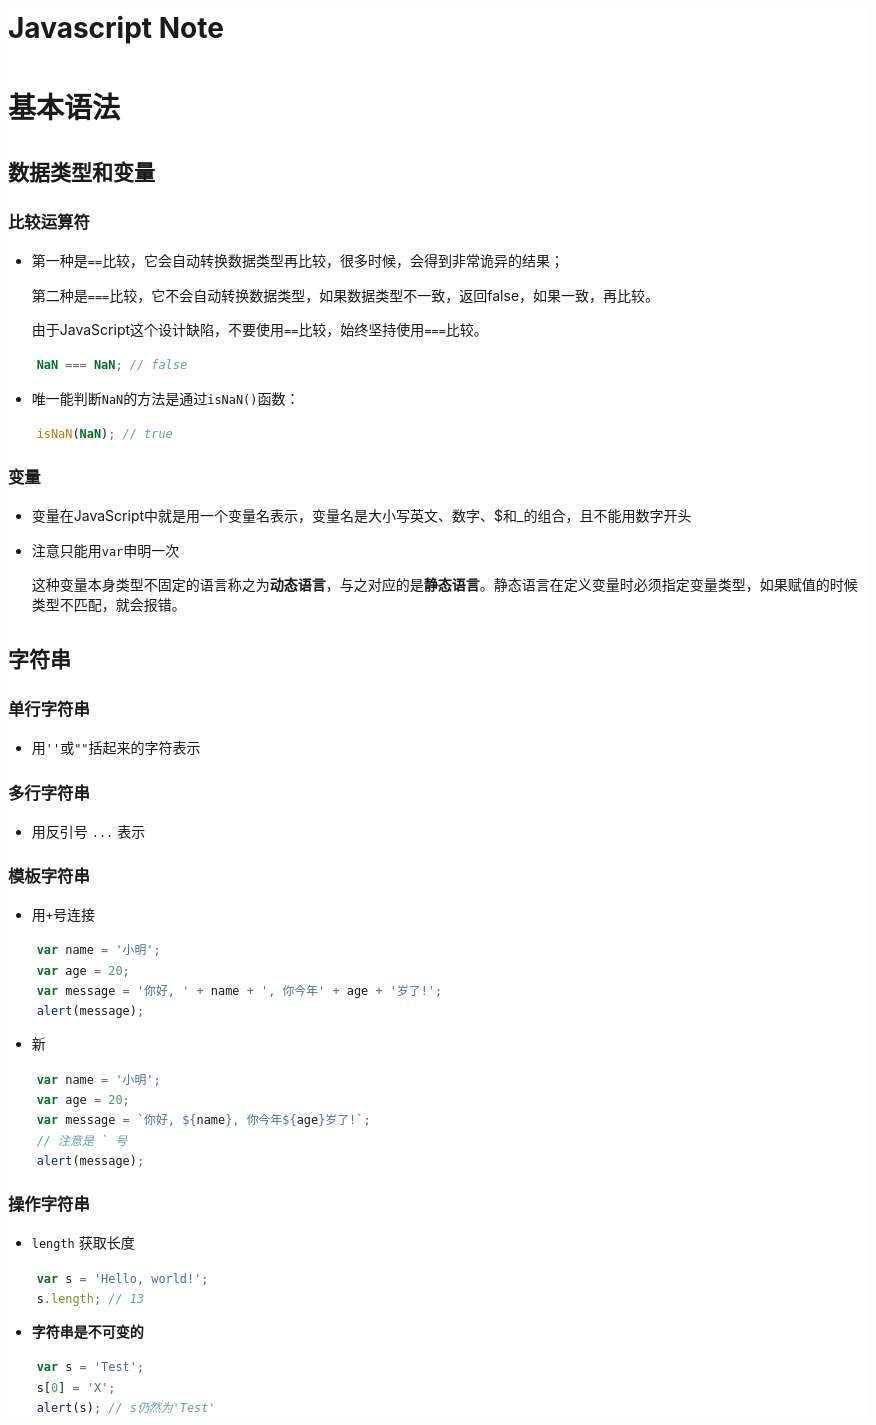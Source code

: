 

# Javascript Note

# 基本语法
## 数据类型和变量
### 比较运算符  
    
- 第一种是`==`比较，它会自动转换数据类型再比较，很多时候，会得到非常诡异的结果；
    
    第二种是`===`比较，它不会自动转换数据类型，如果数据类型不一致，返回false，如果一致，再比较。

    由于JavaScript这个设计缺陷，不要使用`==`比较，始终坚持使用`===`比较。
```javascript
    NaN === NaN; // false
```
-  唯一能判断`NaN`的方法是通过`isNaN()`函数：
```javascript   
    isNaN(NaN); // true
```
### 变量

- 变量在JavaScript中就是用一个变量名表示，变量名是大小写英文、数字、$和_的组合，且不能用数字开头

- 注意只能用`var`申明一次
    
    这种变量本身类型不固定的语言称之为**动态语言**，与之对应的是**静态语言**。静态语言在定义变量时必须指定变量类型，如果赋值的时候类型不匹配，就会报错。

## 字符串
### 单行字符串
- 用`''`或`""`括起来的字符表示
### 多行字符串 
- 用反引号 `...` 表示
### 模板字符串
- 用`+`号连接
```javascript
    var name = '小明';
    var age = 20;
    var message = '你好, ' + name + ', 你今年' + age + '岁了!';
    alert(message);
```
- 新
```javascript     
    var name = '小明';
    var age = 20;
    var message = `你好, ${name}, 你今年${age}岁了!`;
    // 注意是 ` 号
    alert(message);
```
### 操作字符串
- `length` 获取长度
```javascript
    var s = 'Hello, world!';
    s.length; // 13
```
- **字符串是不可变的**
```javascript
    var s = 'Test';
    s[0] = 'X';
    alert(s); // s仍然为'Test'
```
